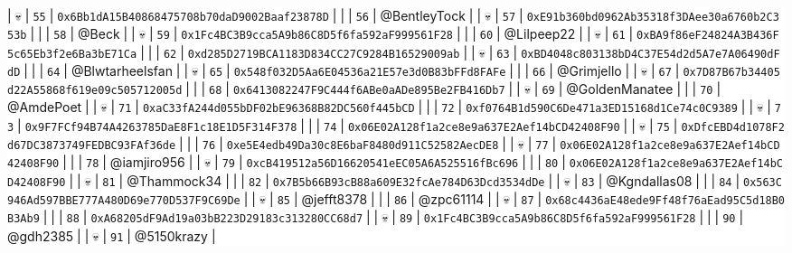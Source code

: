 | 💀 | `55` | `0x6Bb1dA15B40868475708b70daD9002Baaf23878D` |
|  | `56` | @BentleyTock |
| 💀 | `57` | `0xE91b360bd0962Ab35318f3DAee30a6760b2C353b` |
|  | `58` | @Beck |
| 💀 | `59` | `0x1Fc4BC3B9cca5A9b86C8D5f6fa592aF999561F28` |
|  | `60` | @Lilpeep22 |
| 💀 | `61` | `0xBA9f86eF24824A3B436F5c65Eb3f2e6Ba3bE71Ca` |
|  | `62` | `0xd285D2719BCA1183D834CC27C9284B16529009ab` |
| 💀 | `63` | `0xBD4048c803138bD4C37E54d2d5A7e7A06490dFdD` |
|  | `64` | @Blwtarheelsfan |
| 💀 | `65` | `0x548f032D5Aa6E04536a21E57e3d0B83bFFd8FAFe` |
|  | `66` | @Grimjello |
| 💀 | `67` | `0x7D87B67b34405d22A55868f619e09c505712005d` |
|  | `68` | `0x6413082247F9C444f6ABe0aADe895Be2FB416Db7` |
| 💀 | `69` | @GoldenManatee |
|  | `70` | @AmdePoet |
| 💀 | `71` | `0xaC33fA244d055bDF02bE96368B82DC560f445bCD` |
|  | `72` | `0xf0764B1d590C6De471a3ED15168d1Ce74c0C9389` |
| 💀 | `73` | `0x9F7FCf94B74A4263785DaE8F1c18E1D5F314F378` |
|  | `74` | `0x06E02A128f1a2ce8e9a637E2Aef14bCD42408F90` |
| 💀 | `75` | `0xDfcEBD4d1078F2d67DC3873749FEDBC93FAf36de` |
|  | `76` | `0xe5E4edb49Da30c8E6baF8480d911C52582AecDE8` |
| 💀 | `77` | `0x06E02A128f1a2ce8e9a637E2Aef14bCD42408F90` |
|  | `78` | @iamjiro956 |
| 💀 | `79` | `0xcB419512a56D16620541eEC05A6A525516fBc696` |
|  | `80` | `0x06E02A128f1a2ce8e9a637E2Aef14bCD42408F90` |
| 💀 | `81` | @Thammock34 |
|  | `82` | `0x7B5b66B93cB88a609E32fcAe784D63Dcd3534dDe` |
| 💀 | `83` | @Kgndallas08 |
|  | `84` | `0x563C946Ad597BBE777A480D69e770D537F9C69De` |
| 💀 | `85` | @jefft8378 |
|  | `86` | @zpc61114 |
| 💀 | `87` | `0x68c4436aE48ede9Ff48f76aEad95C5d18B0B3Ab9` |
|  | `88` | `0xA68205dF9Ad19a03bB223D29183c313280CC68d7` |
| 💀 | `89` | `0x1Fc4BC3B9cca5A9b86C8D5f6fa592aF999561F28` |
|  | `90` | @gdh2385 |
| 💀 | `91` | @5150krazy |